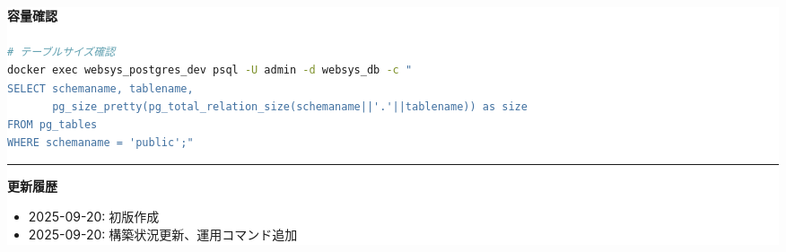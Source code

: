 #### 容量確認
```bash
# テーブルサイズ確認
docker exec websys_postgres_dev psql -U admin -d websys_db -c "
SELECT schemaname, tablename,
       pg_size_pretty(pg_total_relation_size(schemaname||'.'||tablename)) as size
FROM pg_tables
WHERE schemaname = 'public';"
```

---

**更新履歴**
- 2025-09-20: 初版作成
- 2025-09-20: 構築状況更新、運用コマンド追加